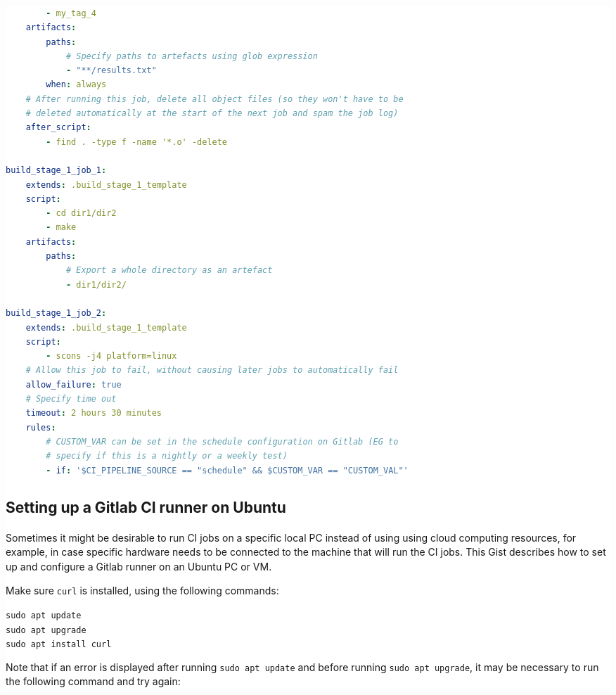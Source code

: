 ```yaml
        - my_tag_4
    artifacts:
        paths:
            # Specify paths to artefacts using glob expression
            - "**/results.txt"
        when: always
    # After running this job, delete all object files (so they won't have to be
    # deleted automatically at the start of the next job and spam the job log)
    after_script:
        - find . -type f -name '*.o' -delete

build_stage_1_job_1:
    extends: .build_stage_1_template
    script:
        - cd dir1/dir2
        - make
    artifacts:
        paths:
            # Export a whole directory as an artefact
            - dir1/dir2/

build_stage_1_job_2:
    extends: .build_stage_1_template
    script:
        - scons -j4 platform=linux
    # Allow this job to fail, without causing later jobs to automatically fail
    allow_failure: true
    # Specify time out
    timeout: 2 hours 30 minutes
    rules:
        # CUSTOM_VAR can be set in the schedule configuration on Gitlab (EG to
        # specify if this is a nightly or a weekly test)
        - if: '$CI_PIPELINE_SOURCE == "schedule" && $CUSTOM_VAR == "CUSTOM_VAL"'
```

## Setting up a Gitlab CI runner on Ubuntu

Sometimes it might be desirable to run CI jobs on a specific local PC instead of using using cloud computing resources, for example, in case specific hardware needs to be connected to the machine that will run the CI jobs. This Gist describes how to set up and configure a Gitlab runner on an Ubuntu PC or VM.

Make sure `curl` is installed, using the following commands:

```
sudo apt update
sudo apt upgrade
sudo apt install curl
```

Note that if an error is displayed after running `sudo apt update` and before running `sudo apt upgrade`, it may be necessary to run the following command and try again:
